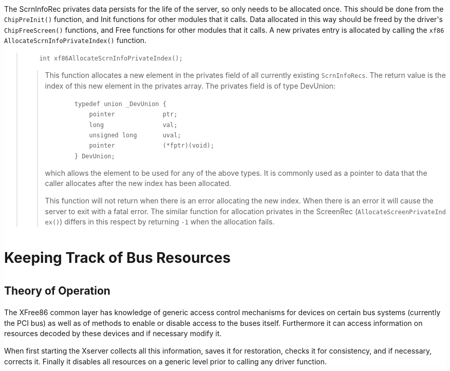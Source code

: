 The ScrnInfoRec privates data persists for the life of the server, so
only needs to be allocated once. This should be done from the
`ChipPreInit()` function, and Init functions for other modules that it
calls. Data allocated in this way should be freed by the driver's
`ChipFreeScreen()` functions, and Free functions for other modules that
it calls. A new privates entry is allocated by calling the
`xf86AllocateScrnInfoPrivateIndex()` function.

>
>
> ```
>     int xf86AllocateScrnInfoPrivateIndex();
>
> ```
>
> > This function allocates a new element in the privates field of all
> > currently existing `ScrnInfoRecs`. The return value is the index of
> > this new element in the privates array. The privates field is of
> > type DevUnion:
> >
> > ```
> >         typedef union _DevUnion {
> >             pointer             ptr;
> >             long                val;
> >             unsigned long       uval;
> >             pointer             (*fptr)(void);
> >         } DevUnion;
> >
> > ```
> >
> > which allows the element to be used for any of the above types. It
> > is commonly used as a pointer to data that the caller allocates
> > after the new index has been allocated.
> >
> > This function will not return when there is an error allocating the
> > new index. When there is an error it will cause the server to exit
> > with a fatal error. The similar function for allocation privates in
> > the ScreenRec (`AllocateScreenPrivateIndex()`) differs in this
> > respect by returning `-1` when the allocation fails.

# Keeping Track of Bus Resources

## Theory of Operation

The XFree86 common layer has knowledge of generic access control
mechanisms for devices on certain bus systems (currently the PCI bus) as
well as of methods to enable or disable access to the buses itself.
Furthermore it can access information on resources decoded by these
devices and if necessary modify it.

When first starting the Xserver collects all this information, saves it
for restoration, checks it for consistency, and if necessary, corrects
it. Finally it disables all resources on a generic level prior to
calling any driver function.

